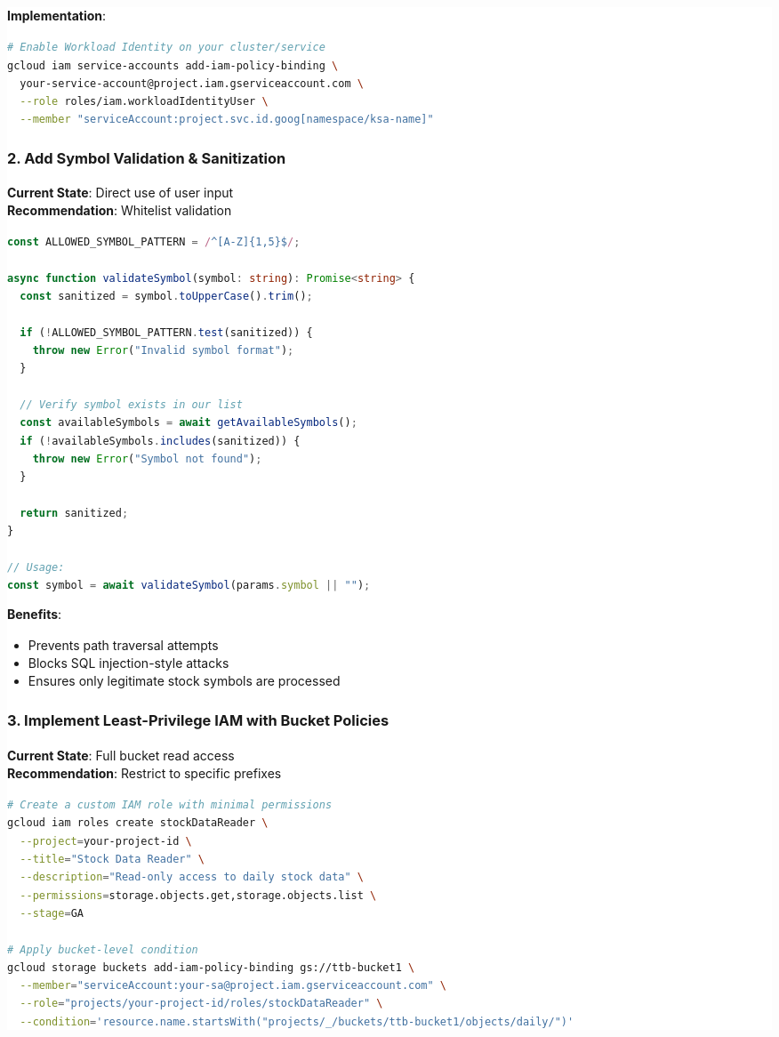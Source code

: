 **Implementation**:
```bash
# Enable Workload Identity on your cluster/service
gcloud iam service-accounts add-iam-policy-binding \
  your-service-account@project.iam.gserviceaccount.com \
  --role roles/iam.workloadIdentityUser \
  --member "serviceAccount:project.svc.id.goog[namespace/ksa-name]"
```

### 2. **Add Symbol Validation & Sanitization**

**Current State**: Direct use of user input  
**Recommendation**: Whitelist validation

```typescript
const ALLOWED_SYMBOL_PATTERN = /^[A-Z]{1,5}$/;

async function validateSymbol(symbol: string): Promise<string> {
  const sanitized = symbol.toUpperCase().trim();
  
  if (!ALLOWED_SYMBOL_PATTERN.test(sanitized)) {
    throw new Error("Invalid symbol format");
  }
  
  // Verify symbol exists in our list
  const availableSymbols = await getAvailableSymbols();
  if (!availableSymbols.includes(sanitized)) {
    throw new Error("Symbol not found");
  }
  
  return sanitized;
}

// Usage:
const symbol = await validateSymbol(params.symbol || "");
```

**Benefits**:
- Prevents path traversal attempts
- Blocks SQL injection-style attacks
- Ensures only legitimate stock symbols are processed

### 3. **Implement Least-Privilege IAM with Bucket Policies**

**Current State**: Full bucket read access  
**Recommendation**: Restrict to specific prefixes

```bash
# Create a custom IAM role with minimal permissions
gcloud iam roles create stockDataReader \
  --project=your-project-id \
  --title="Stock Data Reader" \
  --description="Read-only access to daily stock data" \
  --permissions=storage.objects.get,storage.objects.list \
  --stage=GA

# Apply bucket-level condition
gcloud storage buckets add-iam-policy-binding gs://ttb-bucket1 \
  --member="serviceAccount:your-sa@project.iam.gserviceaccount.com" \
  --role="projects/your-project-id/roles/stockDataReader" \
  --condition='resource.name.startsWith("projects/_/buckets/ttb-bucket1/objects/daily/")'
```
